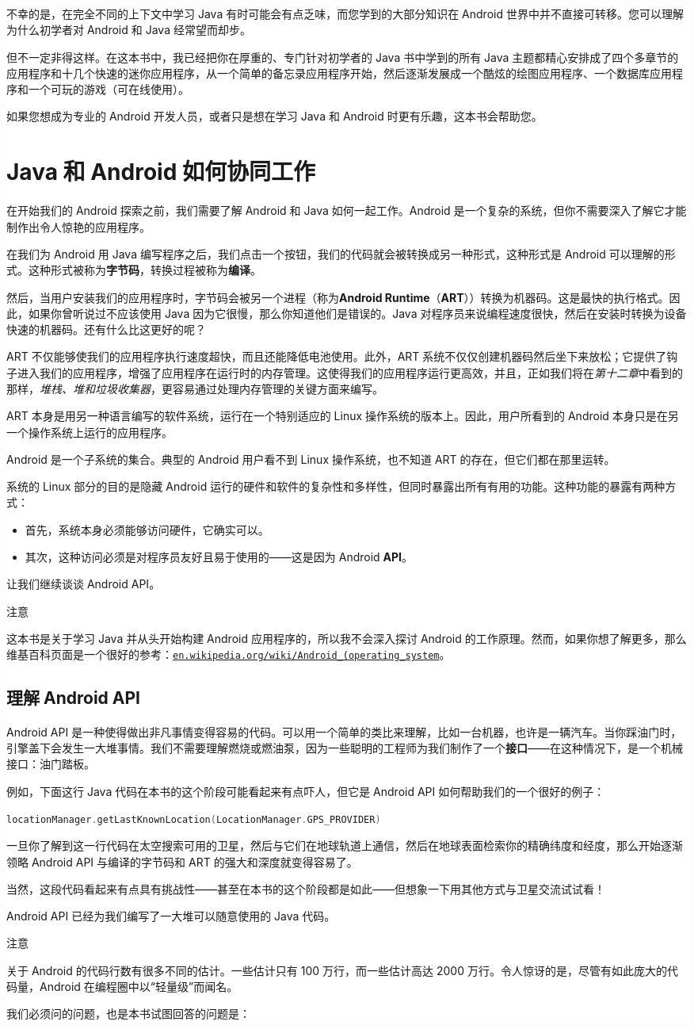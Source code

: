不幸的是，在完全不同的上下文中学习 Java 有时可能会有点乏味，而您学到的大部分知识在 Android 世界中并不直接可转移。您可以理解为什么初学者对 Android 和 Java 经常望而却步。

但不一定非得这样。在这本书中，我已经把你在厚重的、专门针对初学者的 Java 书中学到的所有 Java 主题都精心安排成了四个多章节的应用程序和十几个快速的迷你应用程序，从一个简单的备忘录应用程序开始，然后逐渐发展成一个酷炫的绘图应用程序、一个数据库应用程序和一个可玩的游戏（可在线使用）。

如果您想成为专业的 Android 开发人员，或者只是想在学习 Java 和 Android 时更有乐趣，这本书会帮助您。

# Java 和 Android 如何协同工作

在开始我们的 Android 探索之前，我们需要了解 Android 和 Java 如何一起工作。Android 是一个复杂的系统，但你不需要深入了解它才能制作出令人惊艳的应用程序。

在我们为 Android 用 Java 编写程序之后，我们点击一个按钮，我们的代码就会被转换成另一种形式，这种形式是 Android 可以理解的形式。这种形式被称为**字节码**，转换过程被称为**编译**。

然后，当用户安装我们的应用程序时，字节码会被另一个进程（称为**Android Runtime**（**ART**））转换为机器码。这是最快的执行格式。因此，如果你曾听说过不应该使用 Java 因为它很慢，那么你知道他们是错误的。Java 对程序员来说编程速度很快，然后在安装时转换为设备快速的机器码。还有什么比这更好的呢？

ART 不仅能够使我们的应用程序执行速度超快，而且还能降低电池使用。此外，ART 系统不仅仅创建机器码然后坐下来放松；它提供了钩子进入我们的应用程序，增强了应用程序在运行时的内存管理。这使得我们的应用程序运行更高效，并且，正如我们将在*第十二章*中看到的那样，*堆栈、堆和垃圾收集器*，更容易通过处理内存管理的关键方面来编写。

ART 本身是用另一种语言编写的软件系统，运行在一个特别适应的 Linux 操作系统的版本上。因此，用户所看到的 Android 本身只是在另一个操作系统上运行的应用程序。

Android 是一个子系统的集合。典型的 Android 用户看不到 Linux 操作系统，也不知道 ART 的存在，但它们都在那里运转。

系统的 Linux 部分的目的是隐藏 Android 运行的硬件和软件的复杂性和多样性，但同时暴露出所有有用的功能。这种功能的暴露有两种方式：

+   首先，系统本身必须能够访问硬件，它确实可以。

+   其次，这种访问必须是对程序员友好且易于使用的——这是因为 Android **API**。

让我们继续谈谈 Android API。

注意

这本书是关于学习 Java 并从头开始构建 Android 应用程序的，所以我不会深入探讨 Android 的工作原理。然而，如果你想了解更多，那么维基百科页面是一个很好的参考：[`en.wikipedia.org/wiki/Android_(operating_system`](https://en.wikipedia.org/wiki/Android_(operating_system))。

## 理解 Android API

Android API 是一种使得做出非凡事情变得容易的代码。可以用一个简单的类比来理解，比如一台机器，也许是一辆汽车。当你踩油门时，引擎盖下会发生一大堆事情。我们不需要理解燃烧或燃油泵，因为一些聪明的工程师为我们制作了一个**接口**——在这种情况下，是一个机械接口：油门踏板。

例如，下面这行 Java 代码在本书的这个阶段可能看起来有点吓人，但它是 Android API 如何帮助我们的一个很好的例子：

```kt
locationManager.getLastKnownLocation(LocationManager.GPS_PROVIDER)
```

一旦你了解到这一行代码在太空搜索可用的卫星，然后与它们在地球轨道上通信，然后在地球表面检索你的精确纬度和经度，那么开始逐渐领略 Android API 与编译的字节码和 ART 的强大和深度就变得容易了。

当然，这段代码看起来有点具有挑战性——甚至在本书的这个阶段都是如此——但想象一下用其他方式与卫星交流试试看！

Android API 已经为我们编写了一大堆可以随意使用的 Java 代码。

注意

关于 Android 的代码行数有很多不同的估计。一些估计只有 100 万行，而一些估计高达 2000 万行。令人惊讶的是，尽管有如此庞大的代码量，Android 在编程圈中以“轻量级”而闻名。

我们必须问的问题，也是本书试图回答的问题是：
